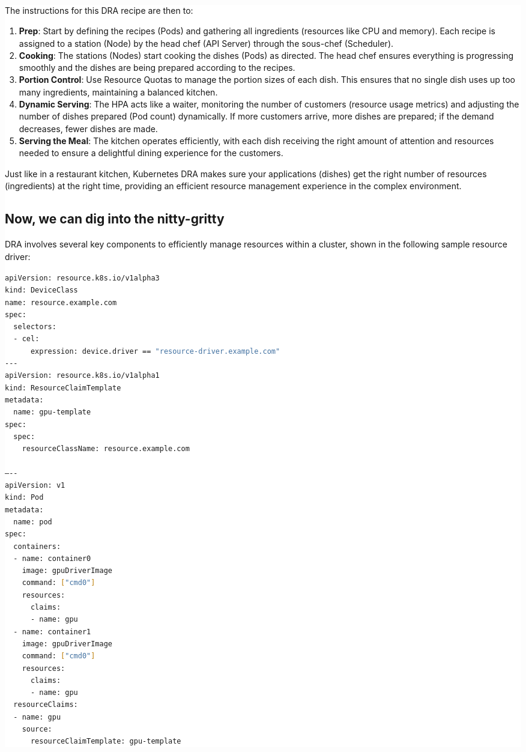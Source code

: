 The instructions for this DRA recipe are then to:

1. **Prep**: Start by defining the recipes (Pods) and gathering all ingredients (resources like CPU and memory). Each recipe is assigned to a station (Node) by the head chef (API Server) through the sous-chef (Scheduler).
2. **Cooking**: The stations (Nodes) start cooking the dishes (Pods) as directed. The head chef ensures everything is progressing smoothly and the dishes are being prepared according to the recipes.
3. **Portion Control**: Use Resource Quotas to manage the portion sizes of each dish. This ensures that no single dish uses up too many ingredients, maintaining a balanced kitchen.
4. **Dynamic Serving**: The HPA acts like a waiter, monitoring the number of customers (resource usage metrics) and adjusting the number of dishes prepared (Pod count) dynamically. If more customers arrive, more dishes are prepared; if the demand decreases, fewer dishes are made.
5. **Serving the Meal**: The kitchen operates efficiently, with each dish receiving the right amount of attention and resources needed to ensure a delightful dining experience for the customers.

Just like in a restaurant kitchen, Kubernetes DRA makes sure your applications (dishes) get the right number of resources (ingredients) at the right time, providing an efficient resource management experience in the complex environment.

## Now, we can dig into the nitty-gritty

DRA involves several key components to efficiently manage resources within a cluster, shown in the following sample resource driver:

```bash
apiVersion: resource.k8s.io/v1alpha3
kind: DeviceClass
name: resource.example.com
spec:
  selectors:
  - cel:
      expression: device.driver == "resource-driver.example.com"
---
apiVersion: resource.k8s.io/v1alpha1
kind: ResourceClaimTemplate
metadata:
  name: gpu-template
spec:
  spec:
    resourceClassName: resource.example.com

–--
apiVersion: v1
kind: Pod
metadata:
  name: pod
spec:
  containers:
  - name: container0
    image: gpuDriverImage
    command: ["cmd0"]
    resources:
      claims:
      - name: gpu
  - name: container1
    image: gpuDriverImage
    command: ["cmd0"]
    resources:
      claims:
      - name: gpu
  resourceClaims:
  - name: gpu
    source:
      resourceClaimTemplate: gpu-template
```
